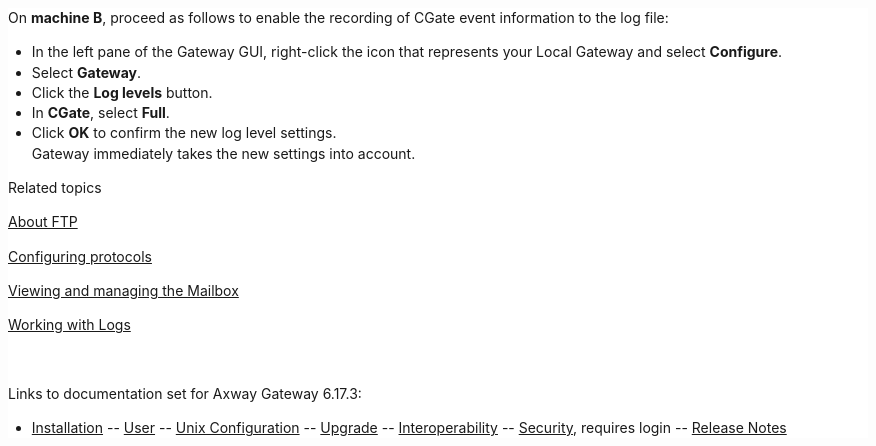 On <span style="font-weight: bold;">machine B</span>, proceed as follows to enable the recording of CGate event information to the log file:

-   In the left pane of the Gateway GUI, right-click the icon that represents your Local Gateway and select <span style="font-weight: bold;">Configure</span>.
-   Select <span style="font-weight: bold;">Gateway</span>.
-   Click the <span style="font-weight: bold;">Log levels</span> button.
-   In <span style="font-weight: bold;">CGate</span>, select <span style="font-weight: bold;">Full</span>.
-   Click <span style="font-weight: bold;">OK</span> to confirm the new log level settings.  
    Gateway immediately takes the new settings into account.

Related topics

[About FTP](../../protocols_about/ftp_about)

[Configuring protocols](../../configuration_start_here/config_protocols_about/config_protocols#olh_connectivity_internet_ftp)

[Viewing and managing the Mailbox](../../transfers_start_here/monitoring_transfers_start_here/viewing_and_managing_mailbox_contents_(gui))

[Working with Logs](../../transfers_start_here/monitoring_transfers_start_here/log_files/working_with_logs_(gui))

 

Links to documentation set for Axway Gateway <span class="mc-variable axway_variables.Release_Number variable">6.17.3</span>:

-   [Installation](/bundle/Gateway_6173_InstallationGuide_allOS_en_HTML5/page/Content/start_page.htm) -- [User](/bundle/Gateway_6173_UsersGuide_allOS_en_HTML5/page/Content/start_page.htm) -- [Unix Configuration](/bundle/Gateway_6173_ConfigurationGuide_UNIX_en_HTML5/page/Content/start_page.htm) -- [Upgrade](/bundle/Gateway_6173_UpgradeGuide_allOS_en_HTML5/page/Content/start_page.htm) -- [Interoperability](/bundle/Gateway_6173_InteroperabilityGuide_allOS_en_HTML5/page/Content/start_page.htm) -- [Security](/bundle/Gateway_6173_SecurityGuide_allOS_en_HTML5/page/Content/start_page.htm), requires login -- [Release Notes](/bundle/Gateway_6173_ReleaseNotes_allOS_en_HTML5/page/Content/Gateway_ReleaseNotes_allOS_en.htm)
